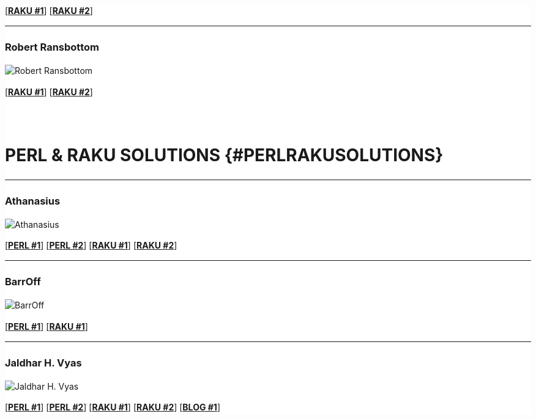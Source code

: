 [[**RAKU #1**](https://github.com/manwar/perlweeklychallenge-club/blob/master/challenge-245/mark-anderson/raku/ch-1.raku)]
[[**RAKU #2**](https://github.com/manwar/perlweeklychallenge-club/blob/master/challenge-245/mark-anderson/raku/ch-2.raku)]

***

### Robert Ransbottom
![Robert Ransbottom](/images/team/user.jpg)

[[**RAKU #1**](https://github.com/manwar/perlweeklychallenge-club/blob/master/challenge-245/0rir/raku/ch-1.raku)]
[[**RAKU #2**](https://github.com/manwar/perlweeklychallenge-club/blob/master/challenge-245/0rir/raku/ch-2.raku)]

<br>

# PERL & RAKU SOLUTIONS {#PERLRAKUSOLUTIONS}
***

### Athanasius
![Athanasius](/images/team/athanasius.jpg)

[[**PERL #1**](https://github.com/manwar/perlweeklychallenge-club/blob/master/challenge-245/athanasius/perl/ch-1.pl)]
[[**PERL #2**](https://github.com/manwar/perlweeklychallenge-club/blob/master/challenge-245/athanasius/perl/ch-2.pl)]
[[**RAKU #1**](https://github.com/manwar/perlweeklychallenge-club/blob/master/challenge-245/athanasius/raku/ch-1.raku)]
[[**RAKU #2**](https://github.com/manwar/perlweeklychallenge-club/blob/master/challenge-245/athanasius/raku/ch-2.raku)]

***

### BarrOff
![BarrOff](/images/team/user.jpg)

[[**PERL #1**](https://github.com/manwar/perlweeklychallenge-club/blob/master/challenge-245/barroff/perl/ch-1.pl)]
[[**RAKU #1**](https://github.com/manwar/perlweeklychallenge-club/blob/master/challenge-245/barroff/raku/ch-1.p6)]

***

### Jaldhar H. Vyas
![Jaldhar H. Vyas](/images/team/jaldhar_vyas.jpg)

[[**PERL #1**](https://github.com/manwar/perlweeklychallenge-club/blob/master/challenge-245/jaldhar-h-vyas/perl/ch-1.pl)]
[[**PERL #2**](https://github.com/manwar/perlweeklychallenge-club/blob/master/challenge-245/jaldhar-h-vyas/perl/ch-2.pl)]
[[**RAKU #1**](https://github.com/manwar/perlweeklychallenge-club/blob/master/challenge-245/jaldhar-h-vyas/raku/ch-1.raku)]
[[**RAKU #2**](https://github.com/manwar/perlweeklychallenge-club/blob/master/challenge-245/jaldhar-h-vyas/raku/ch-2.raku)]
[[**BLOG #1**](https://www.braincells.com/perl/2024/01/perl_weekly_challenge_week_245.html)]
